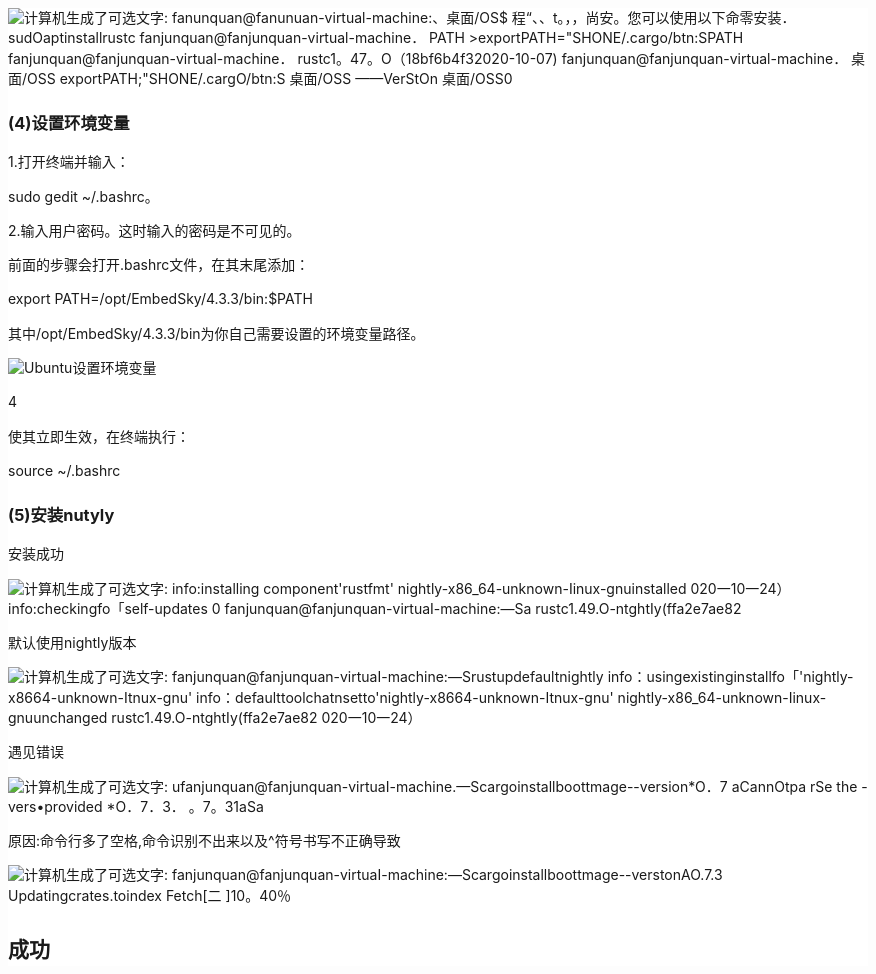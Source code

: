 

 

![计算机生成了可选文字: fanunquan@fanunuan-virtual-machine:、桌面/OS$ 程“、、t。，，尚安。您可以使用以下命零安装． sudOaptinstallrustc fanjunquan@fanjunquan-virtual-machine． PATH >exportPATH="SHONE/.cargo/btn:SPATH fanjunquan@fanjunquan-virtual-machine． rustc1。47。O（18bf6b4f32020-10-07) fanjunquan@fanjunquan-virtual-machine． 桌面/OSS exportPATH;"SHONE/.cargO/btn:S 桌面/OSS ——VerStOn 桌面/OSS0](https://img2020.cnblogs.com/blog/1686010/202010/1686010-20201031144140319-1061559045.png)

### (4)设置环境变量 

1.打开终端并输入：

sudo gedit ~/.bashrc。

2.输入用户密码。这时输入的密码是不可见的。

前面的步骤会打开.bashrc文件，在其末尾添加：

export PATH=/opt/EmbedSky/4.3.3/bin:$PATH

其中/opt/EmbedSky/4.3.3/bin为你自己需要设置的环境变量路径。

![Ubuntu设置环境变量](http://e.hiphotos.baidu.com/exp/w=500/sign=42d319434bed2e73fce9862cb703a16d/54fbb2fb43166d223be3e353472309f79152d265.jpg)

4

使其立即生效，在终端执行：

source ~/.bashrc







### (5)安装nutyly

安装成功



![计算机生成了可选文字: info:installing component'rustfmt' nightly-x86_64-unknown-Iinux-gnuinstalled 020一10一24） info:checkingfo「self-updates 0 fanjunquan@fanjunquan-virtuaI-machine:—Sa rustc1.49.O-ntghtIy(ffa2e7ae82](https://img2020.cnblogs.com/blog/1686010/202010/1686010-20201031144139917-1307258955.png)



默认使用nightly版本

![计算机生成了可选文字: fanjunquan@fanjunquan-virtuaI-machine:—Srustupdefaultnightly info：usingexistinginstallfo「'nightly-x8664-unknown-Itnux-gnu' info：defaulttoolchatnsetto'nightly-x8664-unknown-Itnux-gnu' nightly-x86_64-unknown-Iinux-gnuunchanged rustc1.49.O-ntghtIy(ffa2e7ae82 020一10一24）](https://img2020.cnblogs.com/blog/1686010/202010/1686010-20201031144139622-1551769540.png)



遇见错误

![计算机生成了可选文字: ufanjunquan@fanjunquan-virtuaI-machine.—Scargoinstallboottmage--version*O．7 aCannOtpa rSe the -vers•provided *O．7．3． 。7。31aSa](https://img2020.cnblogs.com/blog/1686010/202010/1686010-20201031144139229-1490433862.png)

原因:命令行多了空格,命令识别不出来以及^符号书写不正确导致



![计算机生成了可选文字: fanjunquan@fanjunquan-virtuaI-machine:—Scargoinstallboottmage--verstonAO.7.3 Updatingcrates.toindex Fetch[二 ]10。40％](https://img2020.cnblogs.com/blog/1686010/202010/1686010-20201031144138845-565389139.png)





## 成功
